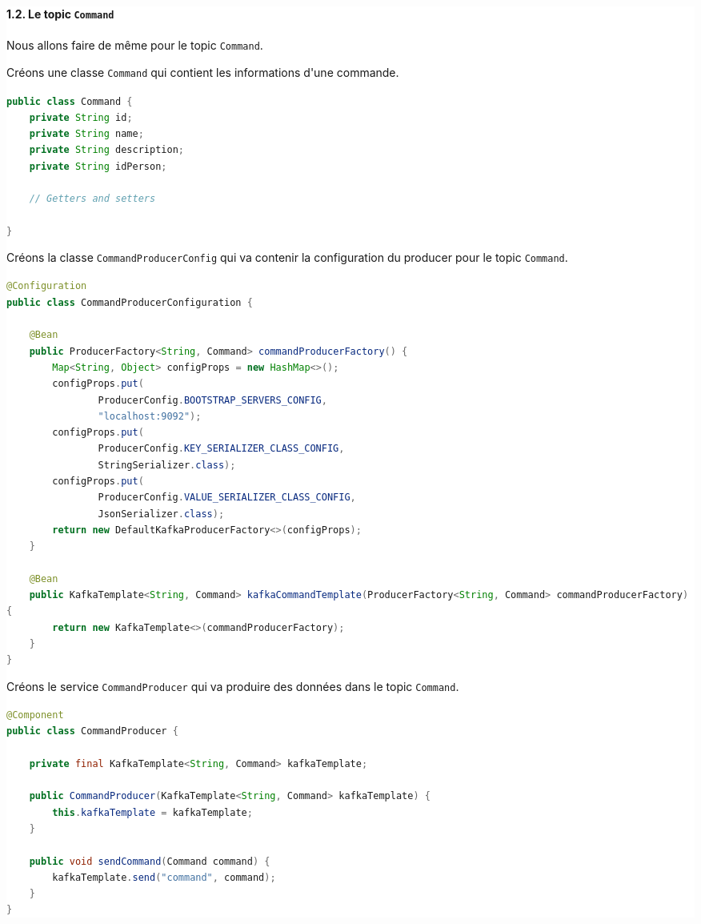 #### 1.2. Le topic `Command`

Nous allons faire de même pour le topic `Command`.

Créons une classe `Command` qui contient les informations d'une commande.

```java
public class Command {
    private String id;
    private String name;
    private String description;
    private String idPerson;

    // Getters and setters

}
```

Créons la classe `CommandProducerConfig` qui va contenir la configuration du producer pour le topic `Command`.

```java
@Configuration
public class CommandProducerConfiguration {

    @Bean
    public ProducerFactory<String, Command> commandProducerFactory() {
        Map<String, Object> configProps = new HashMap<>();
        configProps.put(
                ProducerConfig.BOOTSTRAP_SERVERS_CONFIG,
                "localhost:9092");
        configProps.put(
                ProducerConfig.KEY_SERIALIZER_CLASS_CONFIG,
                StringSerializer.class);
        configProps.put(
                ProducerConfig.VALUE_SERIALIZER_CLASS_CONFIG,
                JsonSerializer.class);
        return new DefaultKafkaProducerFactory<>(configProps);
    }

    @Bean
    public KafkaTemplate<String, Command> kafkaCommandTemplate(ProducerFactory<String, Command> commandProducerFactory) {
        return new KafkaTemplate<>(commandProducerFactory);
    }
}
```

Créons le service `CommandProducer` qui va produire des données dans le topic `Command`.

```java
@Component
public class CommandProducer {

    private final KafkaTemplate<String, Command> kafkaTemplate;

    public CommandProducer(KafkaTemplate<String, Command> kafkaTemplate) {
        this.kafkaTemplate = kafkaTemplate;
    }

    public void sendCommand(Command command) {
        kafkaTemplate.send("command", command);
    }
}
```

